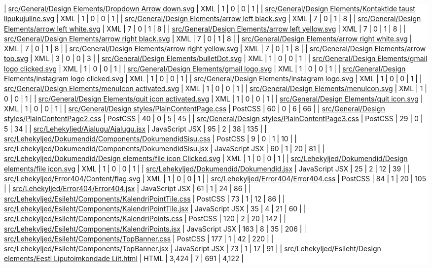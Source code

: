 | [src/General/Design Elements/Dropdown Arrow down.svg](/src/General/Design%20Elements/Dropdown%20Arrow%20down.svg) | XML | 1 | 0 | 0 | 1 |
| [src/General/Design Elements/Kontaktide taust lipukujuline.svg](/src/General/Design%20Elements/Kontaktide%20taust%20lipukujuline.svg) | XML | 1 | 0 | 0 | 1 |
| [src/General/Design Elements/arrow left black.svg](/src/General/Design%20Elements/arrow%20left%20black.svg) | XML | 7 | 0 | 1 | 8 |
| [src/General/Design Elements/arrow left white.svg](/src/General/Design%20Elements/arrow%20left%20white.svg) | XML | 7 | 0 | 1 | 8 |
| [src/General/Design Elements/arrow left yellow.svg](/src/General/Design%20Elements/arrow%20left%20yellow.svg) | XML | 7 | 0 | 1 | 8 |
| [src/General/Design Elements/arrow right black.svg](/src/General/Design%20Elements/arrow%20right%20black.svg) | XML | 7 | 0 | 1 | 8 |
| [src/General/Design Elements/arrow right white.svg](/src/General/Design%20Elements/arrow%20right%20white.svg) | XML | 7 | 0 | 1 | 8 |
| [src/General/Design Elements/arrow right yellow.svg](/src/General/Design%20Elements/arrow%20right%20yellow.svg) | XML | 7 | 0 | 1 | 8 |
| [src/General/Design Elements/arrow top.svg](/src/General/Design%20Elements/arrow%20top.svg) | XML | 3 | 0 | 0 | 3 |
| [src/General/Design Elements/bulletDot.svg](/src/General/Design%20Elements/bulletDot.svg) | XML | 1 | 0 | 0 | 1 |
| [src/General/Design Elements/gmail logo clicked.svg](/src/General/Design%20Elements/gmail%20logo%20clicked.svg) | XML | 1 | 0 | 0 | 1 |
| [src/General/Design Elements/gmail logo.svg](/src/General/Design%20Elements/gmail%20logo.svg) | XML | 1 | 0 | 0 | 1 |
| [src/General/Design Elements/instagram logo clicked.svg](/src/General/Design%20Elements/instagram%20logo%20clicked.svg) | XML | 1 | 0 | 0 | 1 |
| [src/General/Design Elements/instagram logo.svg](/src/General/Design%20Elements/instagram%20logo.svg) | XML | 1 | 0 | 0 | 1 |
| [src/General/Design Elements/menuIcon activated.svg](/src/General/Design%20Elements/menuIcon%20activated.svg) | XML | 1 | 0 | 0 | 1 |
| [src/General/Design Elements/menuIcon.svg](/src/General/Design%20Elements/menuIcon.svg) | XML | 1 | 0 | 0 | 1 |
| [src/General/Design Elements/quit icon activated.svg](/src/General/Design%20Elements/quit%20icon%20activated.svg) | XML | 1 | 0 | 0 | 1 |
| [src/General/Design Elements/quit icon.svg](/src/General/Design%20Elements/quit%20icon.svg) | XML | 1 | 0 | 0 | 1 |
| [src/General/Design styles/PlainContentPage.css](/src/General/Design%20styles/PlainContentPage.css) | PostCSS | 60 | 0 | 6 | 66 |
| [src/General/Design styles/PlainContentPage2.css](/src/General/Design%20styles/PlainContentPage2.css) | PostCSS | 40 | 0 | 5 | 45 |
| [src/General/Design styles/PlainContentPage3.css](/src/General/Design%20styles/PlainContentPage3.css) | PostCSS | 29 | 0 | 5 | 34 |
| [src/Lehekyljed/Ajalugu/Ajalugu.jsx](/src/Lehekyljed/Ajalugu/Ajalugu.jsx) | JavaScript JSX | 95 | 2 | 38 | 135 |
| [src/Lehekyljed/Dokumendid/Components/DokumendidSisu.css](/src/Lehekyljed/Dokumendid/Components/DokumendidSisu.css) | PostCSS | 9 | 0 | 1 | 10 |
| [src/Lehekyljed/Dokumendid/Components/DokumendidSisu.jsx](/src/Lehekyljed/Dokumendid/Components/DokumendidSisu.jsx) | JavaScript JSX | 60 | 1 | 20 | 81 |
| [src/Lehekyljed/Dokumendid/Design elements/file icon Clicked.svg](/src/Lehekyljed/Dokumendid/Design%20elements/file%20icon%20Clicked.svg) | XML | 1 | 0 | 0 | 1 |
| [src/Lehekyljed/Dokumendid/Design elements/file icon.svg](/src/Lehekyljed/Dokumendid/Design%20elements/file%20icon.svg) | XML | 1 | 0 | 0 | 1 |
| [src/Lehekyljed/Dokumendid/Dokumendid.jsx](/src/Lehekyljed/Dokumendid/Dokumendid.jsx) | JavaScript JSX | 25 | 2 | 12 | 39 |
| [src/Lehekyljed/Error404/Content/flag.svg](/src/Lehekyljed/Error404/Content/flag.svg) | XML | 1 | 0 | 0 | 1 |
| [src/Lehekyljed/Error404/Error404.css](/src/Lehekyljed/Error404/Error404.css) | PostCSS | 84 | 1 | 20 | 105 |
| [src/Lehekyljed/Error404/Error404.jsx](/src/Lehekyljed/Error404/Error404.jsx) | JavaScript JSX | 61 | 1 | 24 | 86 |
| [src/Lehekyljed/Esileht/Components/KalendriPointTile.css](/src/Lehekyljed/Esileht/Components/KalendriPointTile.css) | PostCSS | 73 | 1 | 12 | 86 |
| [src/Lehekyljed/Esileht/Components/KalendriPointTile.jsx](/src/Lehekyljed/Esileht/Components/KalendriPointTile.jsx) | JavaScript JSX | 35 | 4 | 21 | 60 |
| [src/Lehekyljed/Esileht/Components/KalendriPoints.css](/src/Lehekyljed/Esileht/Components/KalendriPoints.css) | PostCSS | 120 | 2 | 20 | 142 |
| [src/Lehekyljed/Esileht/Components/KalendriPoints.jsx](/src/Lehekyljed/Esileht/Components/KalendriPoints.jsx) | JavaScript JSX | 163 | 8 | 35 | 206 |
| [src/Lehekyljed/Esileht/Components/TopBanner.css](/src/Lehekyljed/Esileht/Components/TopBanner.css) | PostCSS | 177 | 1 | 42 | 220 |
| [src/Lehekyljed/Esileht/Components/TopBanner.jsx](/src/Lehekyljed/Esileht/Components/TopBanner.jsx) | JavaScript JSX | 73 | 1 | 17 | 91 |
| [src/Lehekyljed/Esileht/Design elements/Eesti Liputoimkondade Liit.html](/src/Lehekyljed/Esileht/Design%20elements/Eesti%20Liputoimkondade%20Liit.html) | HTML | 3,424 | 7 | 691 | 4,122 |